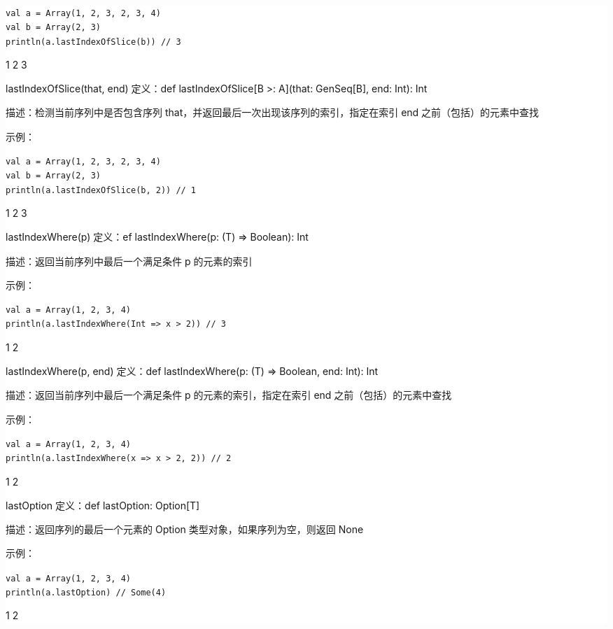     val a = Array(1, 2, 3, 2, 3, 4)
    val b = Array(2, 3)
    println(a.lastIndexOfSlice(b)) // 3
1
2
3
 

lastIndexOfSlice(that, end)
定义：def lastIndexOfSlice[B >: A](that: GenSeq[B], end: Int): Int

描述：检测当前序列中是否包含序列 that，并返回最后一次出现该序列的索引，指定在索引 end 之前（包括）的元素中查找

示例：

    val a = Array(1, 2, 3, 2, 3, 4)
    val b = Array(2, 3)
    println(a.lastIndexOfSlice(b, 2)) // 1
1
2
3
 

lastIndexWhere(p)
定义：ef lastIndexWhere(p: (T) ⇒ Boolean): Int

描述：返回当前序列中最后一个满足条件 p 的元素的索引

示例：

    val a = Array(1, 2, 3, 4)
    println(a.lastIndexWhere(Int => x > 2)) // 3
1
2
 

lastIndexWhere(p, end)
定义：def lastIndexWhere(p: (T) ⇒ Boolean, end: Int): Int

描述：返回当前序列中最后一个满足条件 p 的元素的索引，指定在索引 end 之前（包括）的元素中查找

示例：

    val a = Array(1, 2, 3, 4)
    println(a.lastIndexWhere(x => x > 2, 2)) // 2
1
2
 

lastOption
定义：def lastOption: Option[T]

描述：返回序列的最后一个元素的 Option 类型对象，如果序列为空，则返回 None

示例：

    val a = Array(1, 2, 3, 4)
    println(a.lastOption) // Some(4)
1
2
 